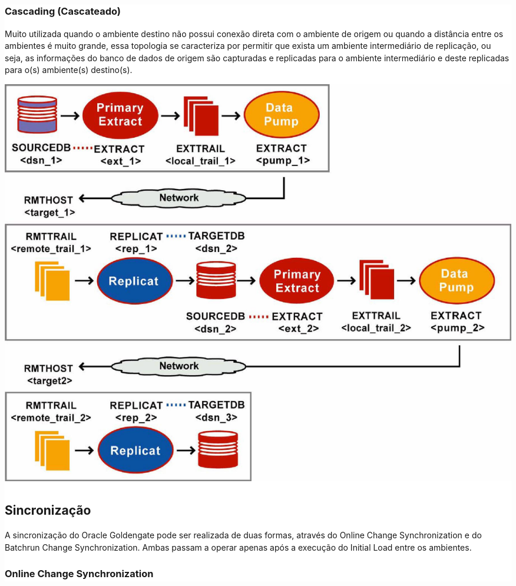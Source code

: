 ### Cascading (Cascateado)

Muito utilizada quando o ambiente destino não possui conexão direta com o ambiente de origem ou quando a distância entre os ambientes é muito grande, essa topologia se caracteriza por permitir que exista um ambiente intermediário de replicação, ou seja, as informações do banco de dados de origem são capturadas e replicadas para o ambiente intermediário e deste replicadas para o(s) ambiente(s) destino(s).

![Modelo da topologia Cascading (Cascateado)](imagens/cascading.jpg)

Sincronização
-------------

A sincronização do Oracle Goldengate pode ser realizada de duas formas, através do Online Change Synchronization e do Batchrun Change Synchronization. 
Ambas passam a operar apenas após a execução do Initial Load entre os ambientes.

### Online Change Synchronization
